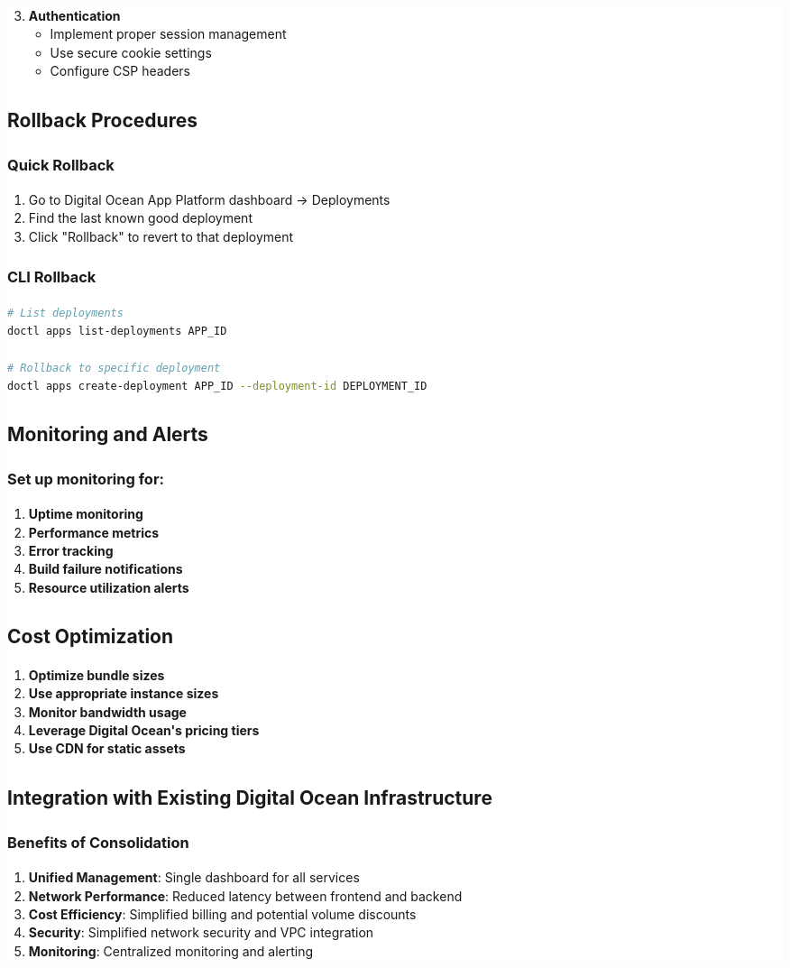 3. **Authentication**
   - Implement proper session management
   - Use secure cookie settings
   - Configure CSP headers

## Rollback Procedures

### Quick Rollback

1. Go to Digital Ocean App Platform dashboard → Deployments
2. Find the last known good deployment
3. Click "Rollback" to revert to that deployment

### CLI Rollback

```bash
# List deployments
doctl apps list-deployments APP_ID

# Rollback to specific deployment
doctl apps create-deployment APP_ID --deployment-id DEPLOYMENT_ID
```

## Monitoring and Alerts

### Set up monitoring for:

1. **Uptime monitoring**
2. **Performance metrics**
3. **Error tracking**
4. **Build failure notifications**
5. **Resource utilization alerts**

## Cost Optimization

1. **Optimize bundle sizes**
2. **Use appropriate instance sizes**
3. **Monitor bandwidth usage**
4. **Leverage Digital Ocean's pricing tiers**
5. **Use CDN for static assets**

## Integration with Existing Digital Ocean Infrastructure

### Benefits of Consolidation

1. **Unified Management**: Single dashboard for all services
2. **Network Performance**: Reduced latency between frontend and backend
3. **Cost Efficiency**: Simplified billing and potential volume discounts
4. **Security**: Simplified network security and VPC integration
5. **Monitoring**: Centralized monitoring and alerting
